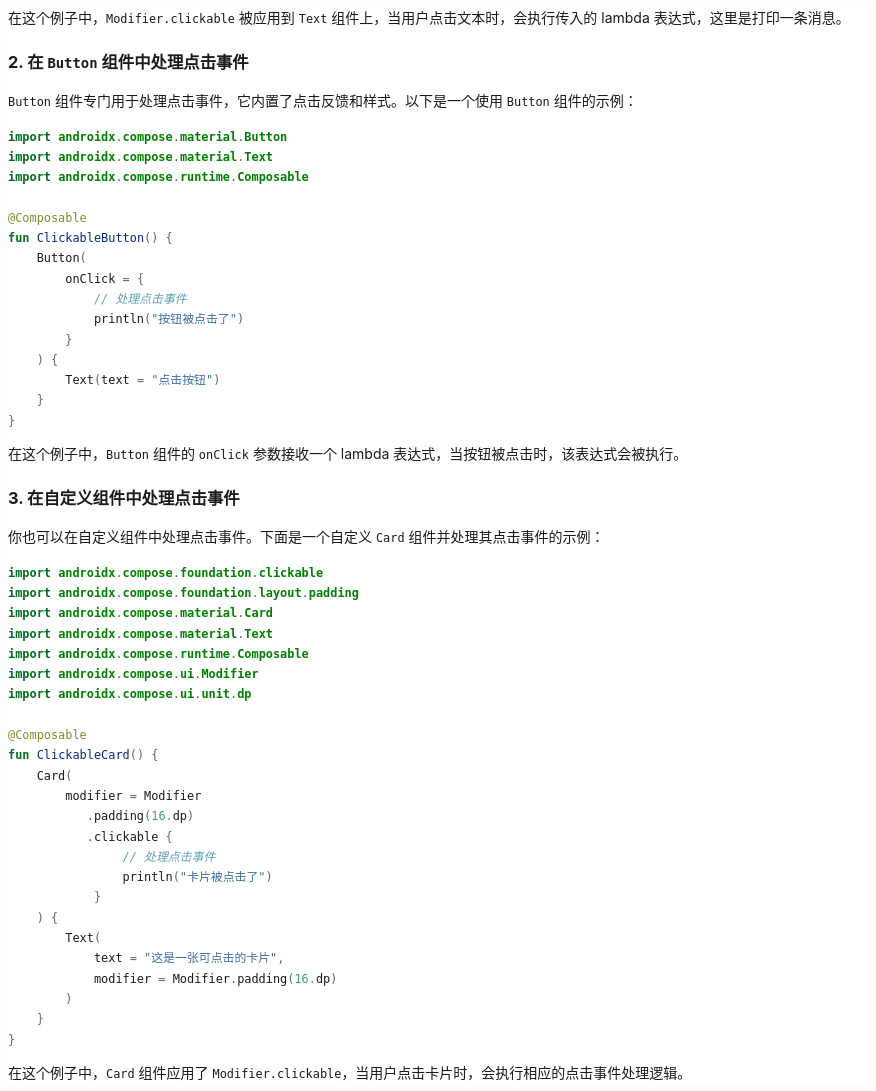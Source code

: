 在这个例子中，`Modifier.clickable` 被应用到 `Text` 组件上，当用户点击文本时，会执行传入的 lambda 表达式，这里是打印一条消息。

### 2. 在 `Button` 组件中处理点击事件
`Button` 组件专门用于处理点击事件，它内置了点击反馈和样式。以下是一个使用 `Button` 组件的示例：

```kotlin
import androidx.compose.material.Button
import androidx.compose.material.Text
import androidx.compose.runtime.Composable

@Composable
fun ClickableButton() {
    Button(
        onClick = {
            // 处理点击事件
            println("按钮被点击了")
        }
    ) {
        Text(text = "点击按钮")
    }
}
```
在这个例子中，`Button` 组件的 `onClick` 参数接收一个 lambda 表达式，当按钮被点击时，该表达式会被执行。

### 3. 在自定义组件中处理点击事件
你也可以在自定义组件中处理点击事件。下面是一个自定义 `Card` 组件并处理其点击事件的示例：

```kotlin
import androidx.compose.foundation.clickable
import androidx.compose.foundation.layout.padding
import androidx.compose.material.Card
import androidx.compose.material.Text
import androidx.compose.runtime.Composable
import androidx.compose.ui.Modifier
import androidx.compose.ui.unit.dp

@Composable
fun ClickableCard() {
    Card(
        modifier = Modifier
           .padding(16.dp)
           .clickable {
                // 处理点击事件
                println("卡片被点击了")
            }
    ) {
        Text(
            text = "这是一张可点击的卡片",
            modifier = Modifier.padding(16.dp)
        )
    }
}
```
在这个例子中，`Card` 组件应用了 `Modifier.clickable`，当用户点击卡片时，会执行相应的点击事件处理逻辑。
